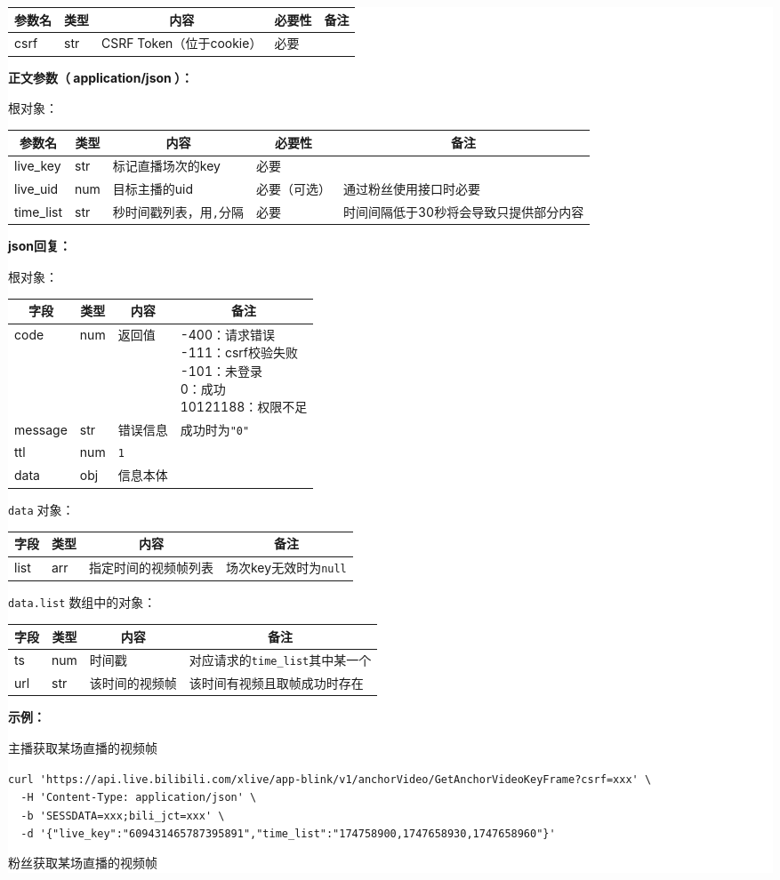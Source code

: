 | 参数名 | 类型 | 内容 | 必要性 | 备注 |
| ----- | --- | ---- | ----- | --- |
| csrf | str | CSRF Token（位于cookie） | 必要 |  |

**正文参数（ application/json ）：**

根对象：

| 参数名 | 类型 | 内容 | 必要性 | 备注 |
| ----- | --- | ---- | ----- | --- |
| live_key | str | 标记直播场次的key | 必要 |  |
| live_uid | num | 目标主播的uid | 必要（可选） | 通过粉丝使用接口时必要 |
| time_list | str | 秒时间戳列表，用`,`分隔 | 必要 | 时间间隔低于30秒将会导致只提供部分内容 |

**json回复：**

根对象：

| 字段 | 类型 | 内容 | 备注 |
| --- | --- | --- | --- |
| code | num | 返回值 | -400：请求错误<br />-111：csrf校验失败<br />-101：未登录<br />0：成功<br />10121188：权限不足 |
| message | str | 错误信息 | 成功时为`"0"` |
| ttl | num | `1` |  |
| data | obj | 信息本体 |  |

`data` 对象：

| 字段 | 类型 | 内容 | 备注 |
| --- | --- | --- | --- |
| list | arr | 指定时间的视频帧列表 | 场次key无效时为`null` |

`data.list` 数组中的对象：

| 字段 | 类型 | 内容 | 备注 |
| --- | --- | --- | --- |
| ts | num | 时间戳 | 对应请求的`time_list`其中某一个 |
| url | str | 该时间的视频帧 | 该时间有视频且取帧成功时存在 |

**示例：**

主播获取某场直播的视频帧

```shell
curl 'https://api.live.bilibili.com/xlive/app-blink/v1/anchorVideo/GetAnchorVideoKeyFrame?csrf=xxx' \
  -H 'Content-Type: application/json' \
  -b 'SESSDATA=xxx;bili_jct=xxx' \
  -d '{"live_key":"609431465787395891","time_list":"174758900,1747658930,1747658960"}'
```

粉丝获取某场直播的视频帧
